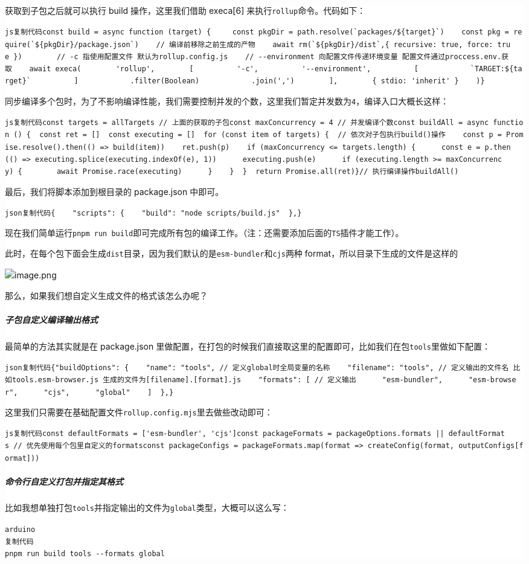 获取到子包之后就可以执行 build 操作，这里我们借助 execa[6] 来执行`rollup`命令。代码如下：

```
js复制代码const build = async function (target) {     const pkgDir = path.resolve(`packages/${target}`)    const pkg = require(`${pkgDir}/package.json`)    // 编译前移除之前生成的产物    await rm(`${pkgDir}/dist`,{ recursive: true, force: true })        // -c 指使用配置文件 默认为rollup.config.js    // --environment 向配置文件传递环境变量 配置文件通过proccess.env.获取    await execa(        'rollup',        [          '-c',          '--environment',          [            `TARGET:${target}`          ]            .filter(Boolean)            .join(',')        ],        { stdio: 'inherit' }    )}
```

同步编译多个包时，为了不影响编译性能，我们需要控制并发的个数，这里我们暂定并发数为`4`，编译入口大概长这样：

```
js复制代码const targets = allTargets // 上面的获取的子包const maxConcurrency = 4 // 并发编译个数const buildAll = async function () {  const ret = []  const executing = []  for (const item of targets) {  // 依次对子包执行build()操作    const p = Promise.resolve().then(() => build(item))    ret.push(p)    if (maxConcurrency <= targets.length) {      const e = p.then(() => executing.splice(executing.indexOf(e), 1))      executing.push(e)      if (executing.length >= maxConcurrency) {        await Promise.race(executing)      }    }  }  return Promise.all(ret)}// 执行编译操作buildAll()
```

最后，我们将脚本添加到根目录的 package.json 中即可。

```
json复制代码{    "scripts": {    "build": "node scripts/build.js"  },}
```

现在我们简单运行`pnpm run build`即可完成所有包的编译工作。（注：还需要添加后面的`TS`插件才能工作）。

此时，在每个包下面会生成`dist`目录，因为我们默认的是`esm-bundler`和`cjs`两种 format，所以目录下生成的文件是这样的

![](https://mmbiz.qpic.cn/mmbiz_jpg/TZL4BdZpLdhXSdOdD9WbSLBU7icHaHsI5vqfwzNkDgEJnJU2IaGoeuEWrQ8bR00NFJ3R0FoTVJn4FLOyJ3zJgcA/640?wx_fmt=other)image.png

那么，如果我们想自定义生成文件的格式该怎么办呢？

##### 子包自定义编译输出格式

最简单的方法其实就是在 package.json 里做配置，在打包的时候我们直接取这里的配置即可，比如我们在包`tools`里做如下配置：

```
json复制代码{"buildOptions": {    "name": "tools", // 定义global时全局变量的名称    "filename": "tools", // 定义输出的文件名 比如tools.esm-browser.js 生成的文件为[filename].[format].js    "formats": [ // 定义输出      "esm-bundler",      "esm-browser",      "cjs",      "global"    ]  },}
```

这里我们只需要在基础配置文件`rollup.config.mjs`里去做些改动即可：

```
js复制代码const defaultFormats = ['esm-bundler', 'cjs']const packageFormats = packageOptions.formats || defaultFormats // 优先使用每个包里自定义的formatsconst packageConfigs = packageFormats.map(format => createConfig(format, outputConfigs[format]))
```

##### 命令行自定义打包并指定其格式

比如我想单独打包`tools`并指定输出的文件为`global`类型，大概可以这么写：

```
arduino
复制代码
pnpm run build tools --formats global
```
